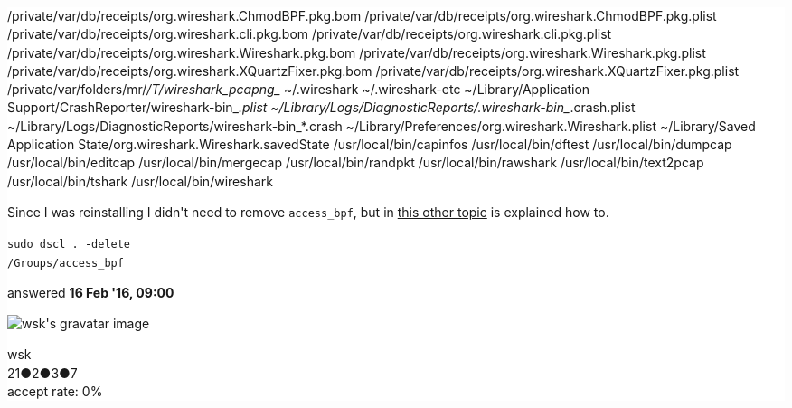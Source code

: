 /private/var/db/receipts/org.wireshark.ChmodBPF.pkg.bom
/private/var/db/receipts/org.wireshark.ChmodBPF.pkg.plist
/private/var/db/receipts/org.wireshark.cli.pkg.bom
/private/var/db/receipts/org.wireshark.cli.pkg.plist
/private/var/db/receipts/org.wireshark.Wireshark.pkg.bom
/private/var/db/receipts/org.wireshark.Wireshark.pkg.plist
/private/var/db/receipts/org.wireshark.XQuartzFixer.pkg.bom
/private/var/db/receipts/org.wireshark.XQuartzFixer.pkg.plist
/private/var/folders/mr/*/T/wireshark_pcapng_*
~/.wireshark
~/.wireshark-etc
~/Library/Application Support/CrashReporter/wireshark-bin_*.plist
~/Library/Logs/DiagnosticReports/.wireshark-bin_*.crash.plist
~/Library/Logs/DiagnosticReports/wireshark-bin_*.crash
~/Library/Preferences/org.wireshark.Wireshark.plist
~/Library/Saved Application State/org.wireshark.Wireshark.savedState
/usr/local/bin/capinfos
/usr/local/bin/dftest
/usr/local/bin/dumpcap
/usr/local/bin/editcap
/usr/local/bin/mergecap
/usr/local/bin/randpkt
/usr/local/bin/rawshark
/usr/local/bin/text2pcap
/usr/local/bin/tshark
/usr/local/bin/wireshark</code></pre><p>Since I was reinstalling I didn't need to remove <code>access_bpf</code>, but in <a href="https://ask.wireshark.org/questions/10914/how-do-i-remove-access_bpf-group">this other topic</a> is explained how to.</p><pre><code>sudo dscl . -delete /Groups/access_bpf</code></pre></div><div class="answer-controls post-controls"></div><div class="post-update-info-container"><div class="post-update-info post-update-info-user"><p>answered <strong>16 Feb '16, 09:00</strong></p><img src="https://secure.gravatar.com/avatar/24e4a6e495369e0c1ba6a2466a8a720b?s=32&amp;d=identicon&amp;r=g" class="gravatar" width="32" height="32" alt="wsk&#39;s gravatar image" /><p><span>wsk</span><br />
<span class="score" title="21 reputation points">21</span><span title="2 badges"><span class="badge1">●</span><span class="badgecount">2</span></span><span title="3 badges"><span class="silver">●</span><span class="badgecount">3</span></span><span title="7 badges"><span class="bronze">●</span><span class="badgecount">7</span></span><br />
<span class="accept_rate" title="Rate of the user&#39;s accepted answers">accept rate:</span> <span title="wsk has no accepted answers">0%</span></p></div></div><div id="comments-container-50241" class="comments-container"></div><div id="comment-tools-50241" class="comment-tools"></div><div class="clear"></div><div id="comment-50241-form-container" class="comment-form-container"></div><div class="clear"></div></div></td></tr></tbody></table>

</div>

<div class="paginator-container-left">

</div>

</div>

</div>

